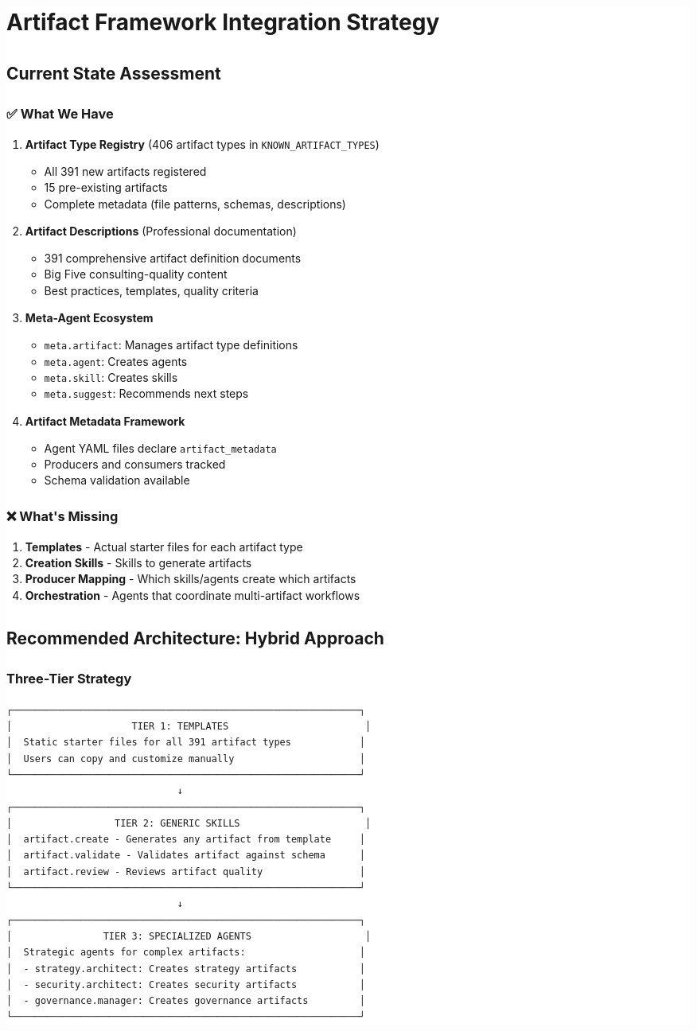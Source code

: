 # Artifact Framework Integration Strategy

## Current State Assessment

### ✅ What We Have

1. **Artifact Type Registry** (406 artifact types in `KNOWN_ARTIFACT_TYPES`)
   - All 391 new artifacts registered
   - 15 pre-existing artifacts
   - Complete metadata (file patterns, schemas, descriptions)

2. **Artifact Descriptions** (Professional documentation)
   - 391 comprehensive artifact definition documents
   - Big Five consulting-quality content
   - Best practices, templates, quality criteria

3. **Meta-Agent Ecosystem**
   - `meta.artifact`: Manages artifact type definitions
   - `meta.agent`: Creates agents
   - `meta.skill`: Creates skills
   - `meta.suggest`: Recommends next steps

4. **Artifact Metadata Framework**
   - Agent YAML files declare `artifact_metadata`
   - Producers and consumers tracked
   - Schema validation available

### ❌ What's Missing

1. **Templates** - Actual starter files for each artifact type
2. **Creation Skills** - Skills to generate artifacts
3. **Producer Mapping** - Which skills/agents create which artifacts
4. **Orchestration** - Agents that coordinate multi-artifact workflows

## Recommended Architecture: Hybrid Approach

### Three-Tier Strategy

```
┌─────────────────────────────────────────────────────────────┐
│                     TIER 1: TEMPLATES                        │
│  Static starter files for all 391 artifact types            │
│  Users can copy and customize manually                      │
└─────────────────────────────────────────────────────────────┘
                              ↓
┌─────────────────────────────────────────────────────────────┐
│                  TIER 2: GENERIC SKILLS                      │
│  artifact.create - Generates any artifact from template     │
│  artifact.validate - Validates artifact against schema      │
│  artifact.review - Reviews artifact quality                 │
└─────────────────────────────────────────────────────────────┘
                              ↓
┌─────────────────────────────────────────────────────────────┐
│                TIER 3: SPECIALIZED AGENTS                    │
│  Strategic agents for complex artifacts:                    │
│  - strategy.architect: Creates strategy artifacts           │
│  - security.architect: Creates security artifacts           │
│  - governance.manager: Creates governance artifacts         │
└─────────────────────────────────────────────────────────────┘
```
